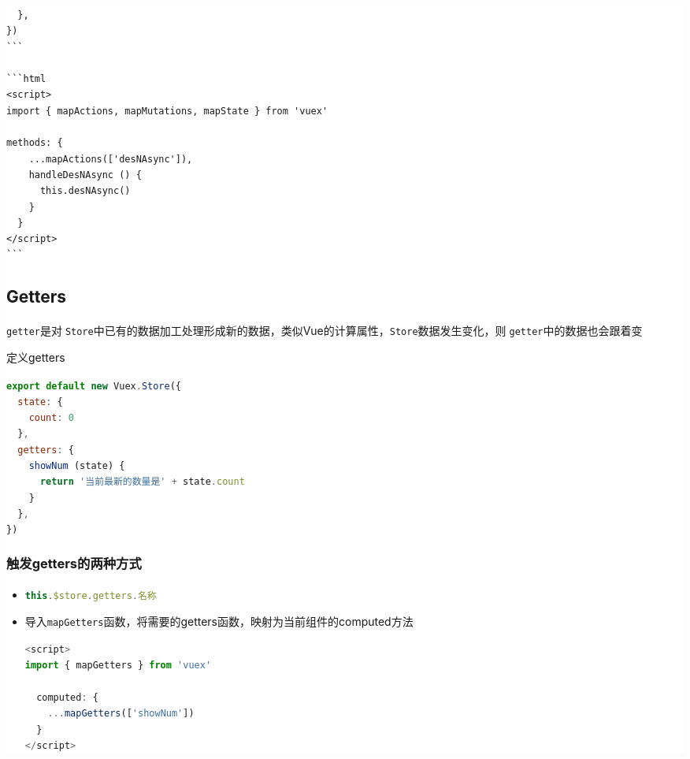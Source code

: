       },
    })
    ```

    ```html
    <script>
    import { mapActions, mapMutations, mapState } from 'vuex'
    
    methods: {
        ...mapActions(['desNAsync']),
        handleDesNAsync () {
          this.desNAsync()
        }
      }
    </script>
    ```

    

  ##  Getters

  `getter`是对 `Store`中已有的数据加工处理形成新的数据，类似Vue的计算属性，`Store`数据发生变化，则 `getter`中的数据也会跟着变

  

  定义getters

  ```js
  export default new Vuex.Store({
    state: {
      count: 0
    },
    getters: {
      showNum (state) {
        return '当前最新的数量是' + state.count
      }
    },
  })
  ```

  

  ### 触发getters的两种方式

  

  - ```js
    this.$store.getters.名称
    ```

  - 导入`mapGetters`函数，将需要的getters函数，映射为当前组件的computed方法

    ```js
    <script>
    import { mapGetters } from 'vuex'
    
      computed: {
        ...mapGetters(['showNum'])
      }
    </script>
    ```

    